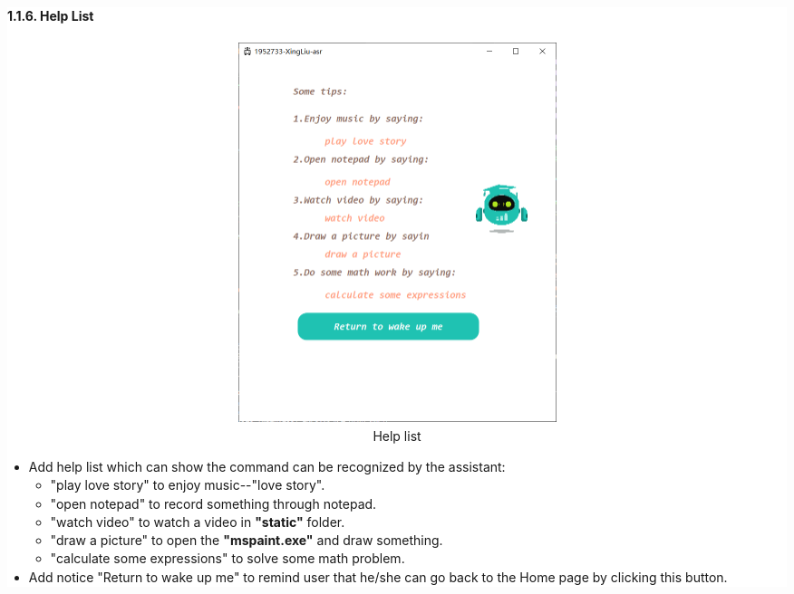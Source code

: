 ####  1.1.6. <a name='HelpList'></a>Help List

<center>
    <img src="img/help_list.png" id="sleep" alt="help_list"  style="zoom: 50%;" />
    <div display="inline-block">Help list</div>
</center>

* Add help list which can show the command can be recognized by the assistant: 
  * "play love story" to enjoy music--"love story".
  *  "open notepad" to record something through notepad.
  *  "watch video" to watch a video in __**"static"**__ folder.
  *  "draw a picture" to open the __**"mspaint.exe"**__ and draw something.
  *  "calculate some expressions" to solve some math problem.
* Add notice "Return to wake up me" to remind user that he/she can go back to the Home page by clicking this button.
